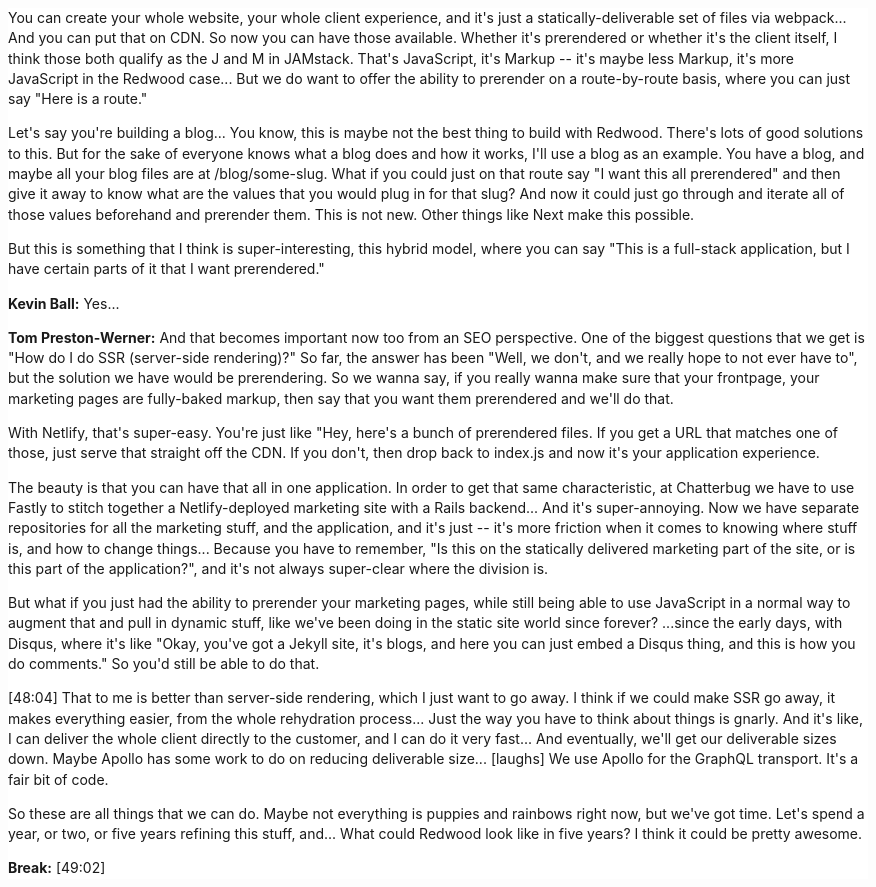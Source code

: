 You can create your whole website, your whole client experience, and it's just a statically-deliverable set of files via webpack... And you can put that on CDN. So now you can have those available. Whether it's prerendered or whether it's the client itself, I think those both qualify as the J and M in JAMstack. That's JavaScript, it's Markup -- it's maybe less Markup, it's more JavaScript in the Redwood case... But we do want to offer the ability to prerender on a route-by-route basis, where you can just say "Here is a route."

Let's say you're building a blog... You know, this is maybe not the best thing to build with Redwood. There's lots of good solutions to this. But for the sake of everyone knows what a blog does and how it works, I'll use a blog as an example. You have a blog, and maybe all your blog files are at /blog/some-slug. What if you could just on that route say "I want this all prerendered" and then give it away to know what are the values that you would plug in for that slug? And now it could just go through and iterate all of those values beforehand and prerender them. This is not new. Other things like Next make this possible.

But this is something that I think is super-interesting, this hybrid model, where you can say "This is a full-stack application, but I have certain parts of it that I want prerendered."

**Kevin Ball:** Yes...

**Tom Preston-Werner:** And that becomes important now too from an SEO perspective. One of the biggest questions that we get is "How do I do SSR (server-side rendering)?" So far, the answer has been "Well, we don't, and we really hope to not ever have to", but the solution we have would be prerendering. So we wanna say, if you really wanna make sure that your frontpage, your marketing pages are fully-baked markup, then say that you want them prerendered and we'll do that.

With Netlify, that's super-easy. You're just like "Hey, here's a bunch of prerendered files. If you get a URL that matches one of those, just serve that straight off the CDN. If you don't, then drop back to index.js and now it's your application experience.

The beauty is that you can have that all in one application. In order to get that same characteristic, at Chatterbug we have to use Fastly to stitch together a Netlify-deployed marketing site with a Rails backend... And it's super-annoying. Now we have separate repositories for all the marketing stuff, and the application, and it's just -- it's more friction when it comes to knowing where stuff is, and how to change things... Because you have to remember, "Is this on the statically delivered marketing part of the site, or is this part of the application?", and it's not always super-clear where the division is.

But what if you just had the ability to prerender your marketing pages, while still being able to use JavaScript in a normal way to augment that and pull in dynamic stuff, like we've been doing in the static site world since forever? ...since the early days, with Disqus, where it's like "Okay, you've got a Jekyll site, it's blogs, and here you can just embed a Disqus thing, and this is how you do comments." So you'd still be able to do that.

\[48:04\] That to me is better than server-side rendering, which I just want to go away. I think if we could make SSR go away, it makes everything easier, from the whole rehydration process... Just the way you have to think about things is gnarly. And it's like, I can deliver the whole client directly to the customer, and I can do it very fast... And eventually, we'll get our deliverable sizes down. Maybe Apollo has some work to do on reducing deliverable size... \[laughs\] We use Apollo for the GraphQL transport. It's a fair bit of code.

So these are all things that we can do. Maybe not everything is puppies and rainbows right now, but we've got time. Let's spend a year, or two, or five years refining this stuff, and... What could Redwood look like in five years? I think it could be pretty awesome.

**Break:** \[49:02\]
